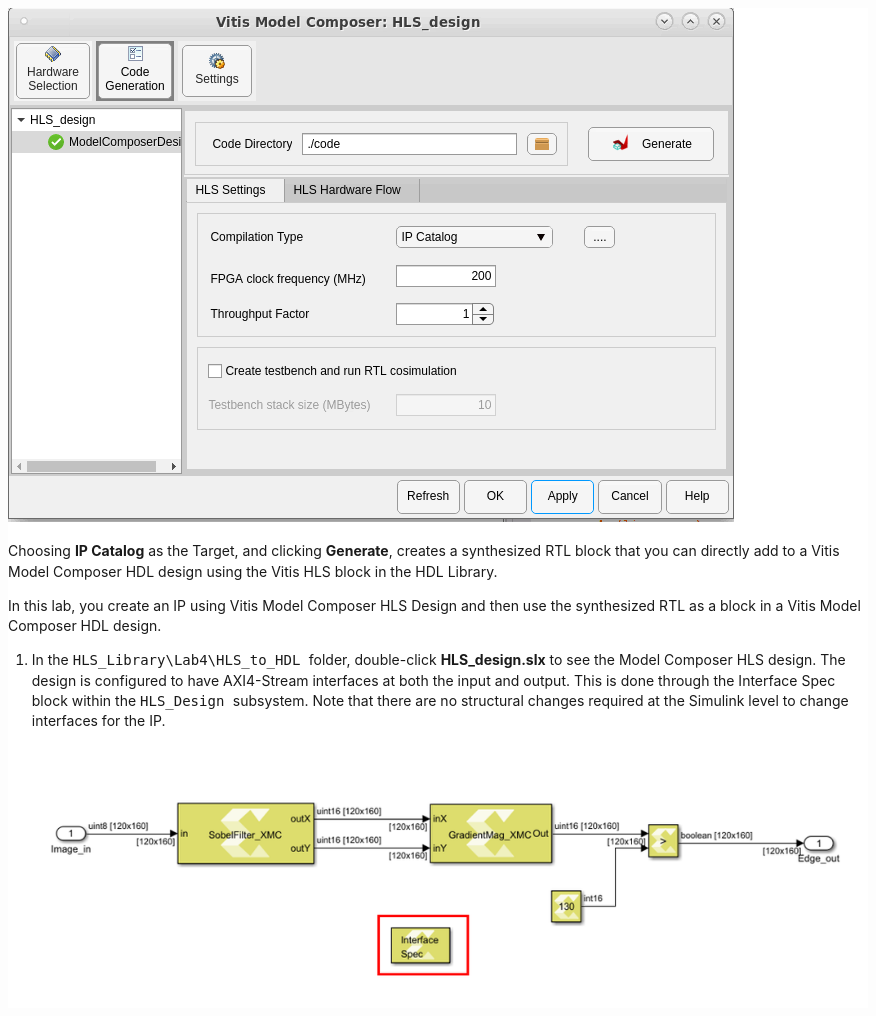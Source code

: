 <img src="Images/Step5/Figure1.png">

Choosing **IP Catalog** as the Target, and clicking **Generate**, creates a synthesized RTL block that you can directly add to a Vitis Model Composer HDL design using the Vitis HLS block in the HDL Library.

In this lab, you create an IP using Vitis Model Composer HLS Design and then use the synthesized RTL as a block in a Vitis Model Composer HDL design.

1. In the <samp> HLS_Library\Lab4\HLS_to_HDL </samp> folder, double-click **HLS_design.slx** to see the Model Composer HLS design. The design is configured to have AXI4-Stream interfaces at both the input and output. This is done through the Interface Spec block within the <samp> HLS_Design </samp> subsystem. Note that there are no structural changes required at the Simulink level to change interfaces for the IP.
<br><br><img src="Images/Step5/Step1-1.png">